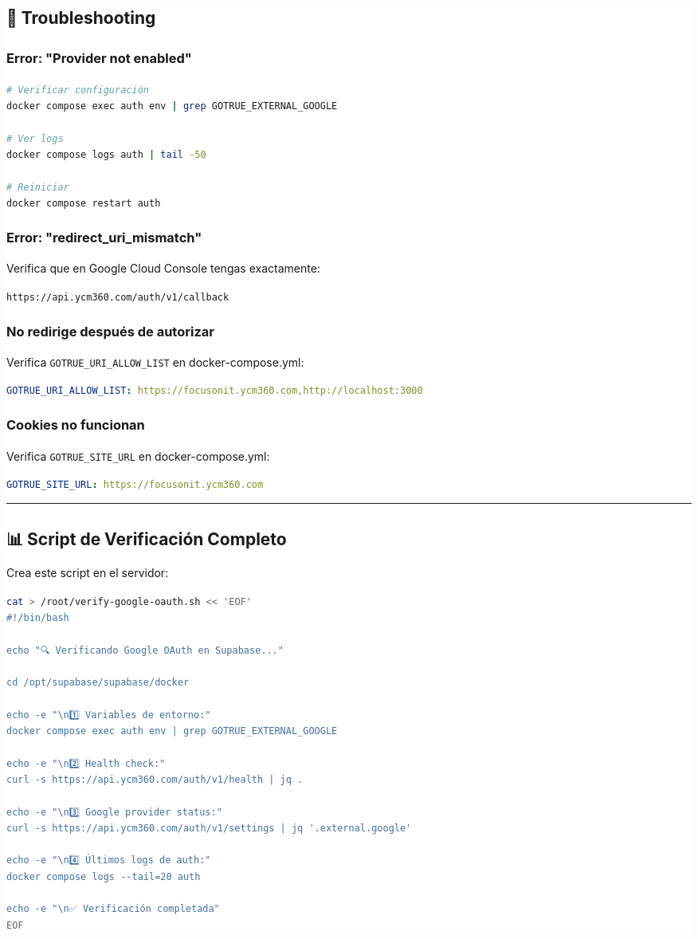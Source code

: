 
## 🐛 Troubleshooting

### Error: "Provider not enabled"

```bash
# Verificar configuración
docker compose exec auth env | grep GOTRUE_EXTERNAL_GOOGLE

# Ver logs
docker compose logs auth | tail -50

# Reiniciar
docker compose restart auth
```

### Error: "redirect_uri_mismatch"

Verifica que en Google Cloud Console tengas exactamente:
```
https://api.ycm360.com/auth/v1/callback
```

### No redirige después de autorizar

Verifica `GOTRUE_URI_ALLOW_LIST` en docker-compose.yml:
```yaml
GOTRUE_URI_ALLOW_LIST: https://focusonit.ycm360.com,http://localhost:3000
```

### Cookies no funcionan

Verifica `GOTRUE_SITE_URL` en docker-compose.yml:
```yaml
GOTRUE_SITE_URL: https://focusonit.ycm360.com
```

---

## 📊 Script de Verificación Completo

Crea este script en el servidor:

```bash
cat > /root/verify-google-oauth.sh << 'EOF'
#!/bin/bash

echo "🔍 Verificando Google OAuth en Supabase..."

cd /opt/supabase/supabase/docker

echo -e "\n1️⃣ Variables de entorno:"
docker compose exec auth env | grep GOTRUE_EXTERNAL_GOOGLE

echo -e "\n2️⃣ Health check:"
curl -s https://api.ycm360.com/auth/v1/health | jq .

echo -e "\n3️⃣ Google provider status:"
curl -s https://api.ycm360.com/auth/v1/settings | jq '.external.google'

echo -e "\n4️⃣ Últimos logs de auth:"
docker compose logs --tail=20 auth

echo -e "\n✅ Verificación completada"
EOF

```